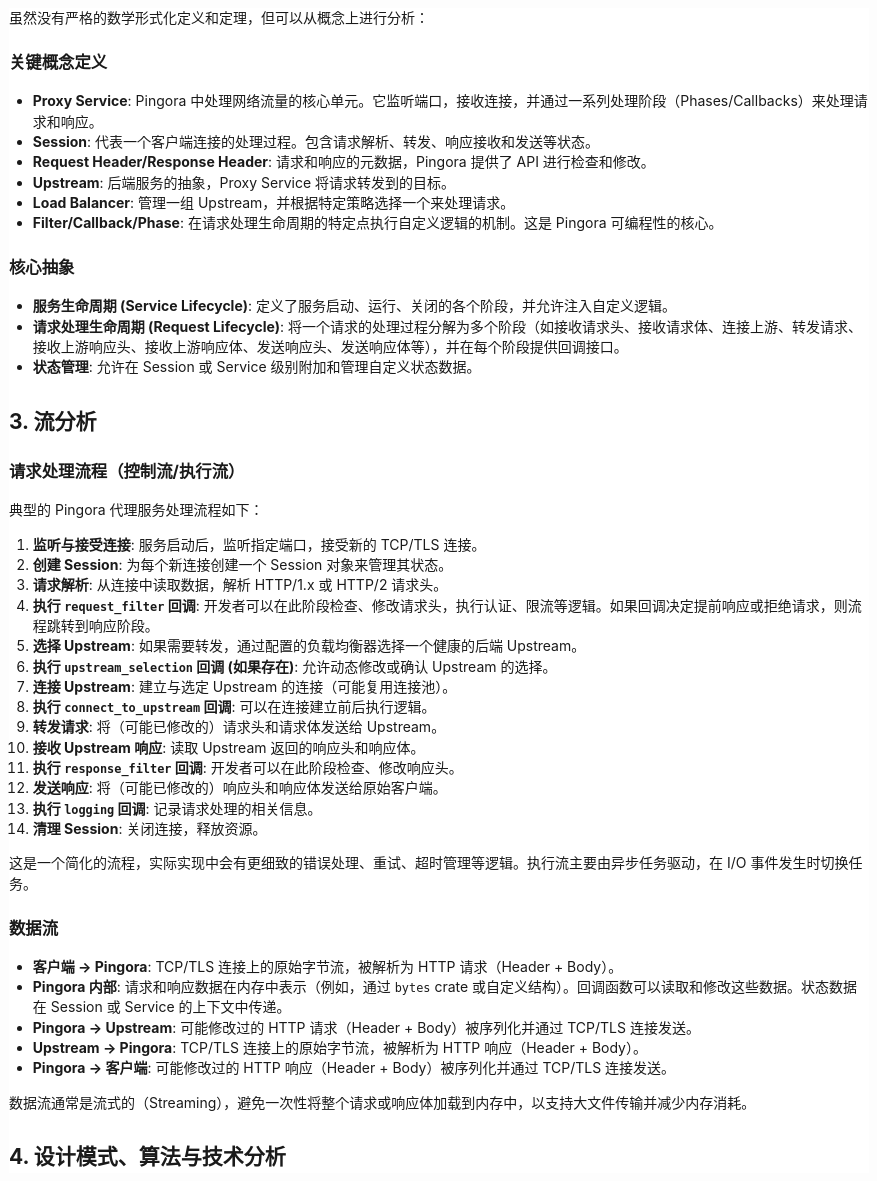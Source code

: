 虽然没有严格的数学形式化定义和定理，但可以从概念上进行分析：

### 关键概念定义

- **Proxy Service**: Pingora 中处理网络流量的核心单元。它监听端口，接收连接，并通过一系列处理阶段（Phases/Callbacks）来处理请求和响应。
- **Session**: 代表一个客户端连接的处理过程。包含请求解析、转发、响应接收和发送等状态。
- **Request Header/Response Header**: 请求和响应的元数据，Pingora 提供了 API 进行检查和修改。
- **Upstream**: 后端服务的抽象，Proxy Service 将请求转发到的目标。
- **Load Balancer**: 管理一组 Upstream，并根据特定策略选择一个来处理请求。
- **Filter/Callback/Phase**: 在请求处理生命周期的特定点执行自定义逻辑的机制。这是 Pingora 可编程性的核心。

### 核心抽象

- **服务生命周期 (Service Lifecycle)**: 定义了服务启动、运行、关闭的各个阶段，并允许注入自定义逻辑。
- **请求处理生命周期 (Request Lifecycle)**: 将一个请求的处理过程分解为多个阶段（如接收请求头、接收请求体、连接上游、转发请求、接收上游响应头、接收上游响应体、发送响应头、发送响应体等），并在每个阶段提供回调接口。
- **状态管理**: 允许在 Session 或 Service 级别附加和管理自定义状态数据。

## 3. 流分析

### 请求处理流程（控制流/执行流）

典型的 Pingora 代理服务处理流程如下：

1. **监听与接受连接**: 服务启动后，监听指定端口，接受新的 TCP/TLS 连接。
2. **创建 Session**: 为每个新连接创建一个 Session 对象来管理其状态。
3. **请求解析**: 从连接中读取数据，解析 HTTP/1.x 或 HTTP/2 请求头。
4. **执行 `request_filter` 回调**: 开发者可以在此阶段检查、修改请求头，执行认证、限流等逻辑。如果回调决定提前响应或拒绝请求，则流程跳转到响应阶段。
5. **选择 Upstream**: 如果需要转发，通过配置的负载均衡器选择一个健康的后端 Upstream。
6. **执行 `upstream_selection` 回调 (如果存在)**: 允许动态修改或确认 Upstream 的选择。
7. **连接 Upstream**: 建立与选定 Upstream 的连接（可能复用连接池）。
8. **执行 `connect_to_upstream` 回调**: 可以在连接建立前后执行逻辑。
9. **转发请求**: 将（可能已修改的）请求头和请求体发送给 Upstream。
10. **接收 Upstream 响应**: 读取 Upstream 返回的响应头和响应体。
11. **执行 `response_filter` 回调**: 开发者可以在此阶段检查、修改响应头。
12. **发送响应**: 将（可能已修改的）响应头和响应体发送给原始客户端。
13. **执行 `logging` 回调**: 记录请求处理的相关信息。
14. **清理 Session**: 关闭连接，释放资源。

这是一个简化的流程，实际实现中会有更细致的错误处理、重试、超时管理等逻辑。执行流主要由异步任务驱动，在 I/O 事件发生时切换任务。

### 数据流

- **客户端 -> Pingora**: TCP/TLS 连接上的原始字节流，被解析为 HTTP 请求（Header + Body）。
- **Pingora 内部**: 请求和响应数据在内存中表示（例如，通过 `bytes` crate 或自定义结构）。回调函数可以读取和修改这些数据。状态数据在 Session 或 Service 的上下文中传递。
- **Pingora -> Upstream**: 可能修改过的 HTTP 请求（Header + Body）被序列化并通过 TCP/TLS 连接发送。
- **Upstream -> Pingora**: TCP/TLS 连接上的原始字节流，被解析为 HTTP 响应（Header + Body）。
- **Pingora -> 客户端**: 可能修改过的 HTTP 响应（Header + Body）被序列化并通过 TCP/TLS 连接发送。

数据流通常是流式的（Streaming），避免一次性将整个请求或响应体加载到内存中，以支持大文件传输并减少内存消耗。

## 4. 设计模式、算法与技术分析
